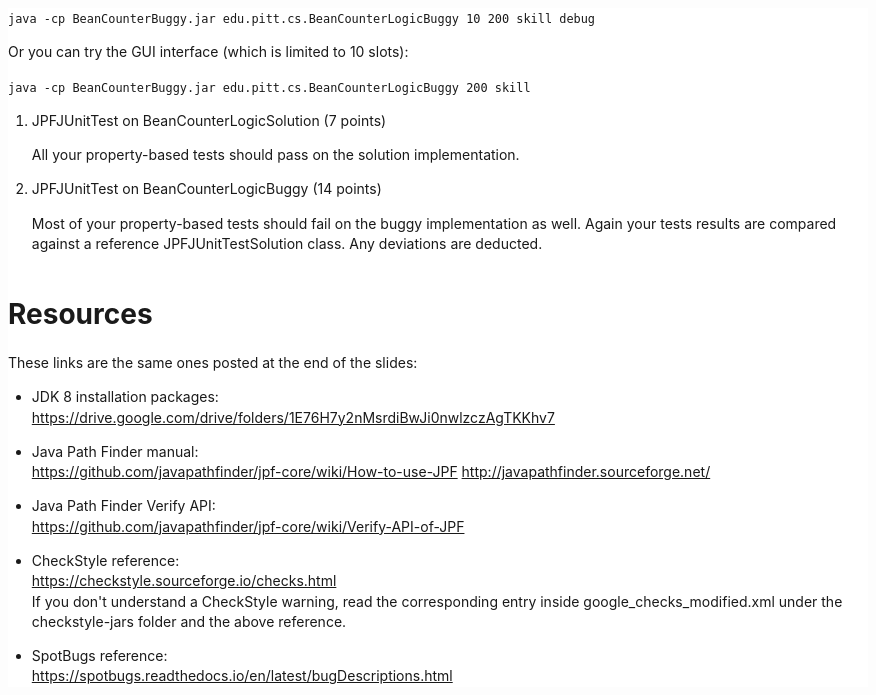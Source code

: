    ```
   java -cp BeanCounterBuggy.jar edu.pitt.cs.BeanCounterLogicBuggy 10 200 skill debug
   ```

   Or you can try the GUI interface (which is limited to 10 slots):


   ```
   java -cp BeanCounterBuggy.jar edu.pitt.cs.BeanCounterLogicBuggy 200 skill
   ```

1. JPFJUnitTest on BeanCounterLogicSolution (7 points)

   All your property-based tests should pass on the solution implementation.

1. JPFJUnitTest on BeanCounterLogicBuggy (14 points)

   Most of your property-based tests should fail on the buggy implementation as
well.  Again your tests results are compared against a reference
JPFJUnitTestSolution class.  Any deviations are deducted.

# Resources

These links are the same ones posted at the end of the slides:

* JDK 8 installation packages:  
https://drive.google.com/drive/folders/1E76H7y2nMsrdiBwJi0nwlzczAgTKKhv7

* Java Path Finder manual:  
https://github.com/javapathfinder/jpf-core/wiki/How-to-use-JPF
http://javapathfinder.sourceforge.net/

* Java Path Finder Verify API:  
https://github.com/javapathfinder/jpf-core/wiki/Verify-API-of-JPF

* CheckStyle reference:  
https://checkstyle.sourceforge.io/checks.html  
If you don't understand a CheckStyle warning, read the corresponding entry inside google\_checks\_modified.xml under the checkstyle-jars folder and the above reference.

* SpotBugs reference:  
https://spotbugs.readthedocs.io/en/latest/bugDescriptions.html

